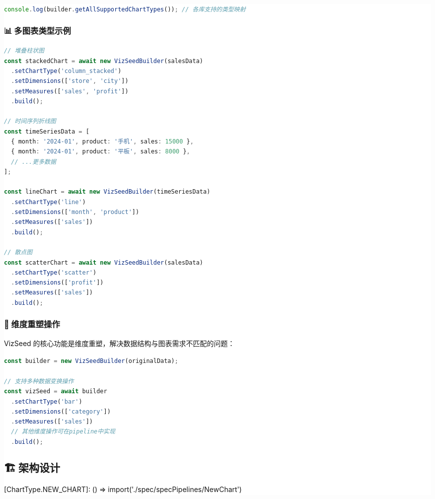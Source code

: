 ```typescript
console.log(builder.getAllSupportedChartTypes()); // 各库支持的类型映射
```

### 📊 多图表类型示例

```typescript
// 堆叠柱状图
const stackedChart = await new VizSeedBuilder(salesData)
  .setChartType('column_stacked')
  .setDimensions(['store', 'city'])
  .setMeasures(['sales', 'profit'])
  .build();

// 时间序列折线图
const timeSeriesData = [
  { month: '2024-01', product: '手机', sales: 15000 },
  { month: '2024-01', product: '平板', sales: 8000 },
  // ...更多数据
];

const lineChart = await new VizSeedBuilder(timeSeriesData)
  .setChartType('line')
  .setDimensions(['month', 'product'])
  .setMeasures(['sales'])
  .build();

// 散点图
const scatterChart = await new VizSeedBuilder(salesData)
  .setChartType('scatter')
  .setDimensions(['profit'])
  .setMeasures(['sales'])
  .build();
```

### 🔄 维度重塑操作

VizSeed 的核心功能是维度重塑，解决数据结构与图表需求不匹配的问题：

```typescript
const builder = new VizSeedBuilder(originalData);

// 支持多种数据变换操作
const vizSeed = await builder
  .setChartType('bar')
  .setDimensions(['category'])  
  .setMeasures(['sales'])
  // 其他维度操作可在pipeline中实现
  .build();
```

## 🏗️ 架构设计


[ChartType.NEW_CHART]: () => import('./spec/specPipelines/NewChart')